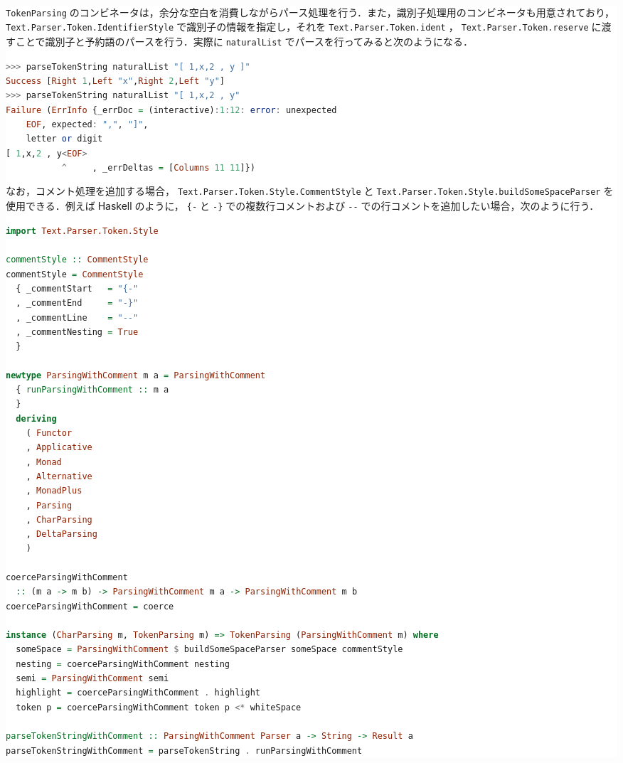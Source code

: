
`TokenParsing` のコンビネータは，余分な空白を消費しながらパース処理を行う．また，識別子処理用のコンビネータも用意されており， `Text.Parser.Token.IdentifierStyle` で識別子の情報を指定し，それを `Text.Parser.Token.ident` ， `Text.Parser.Token.reserve` に渡すことで識別子と予約語のパースを行う．実際に `naturalList` でパースを行ってみると次のようになる．

```haskell
>>> parseTokenString naturalList "[ 1,x,2 , y ]"
Success [Right 1,Left "x",Right 2,Left "y"]
>>> parseTokenString naturalList "[ 1,x,2 , y"
Failure (ErrInfo {_errDoc = (interactive):1:12: error: unexpected
    EOF, expected: ",", "]",
    letter or digit
[ 1,x,2 , y<EOF>
           ^     , _errDeltas = [Columns 11 11]})
```

なお，コメント処理を追加する場合， `Text.Parser.Token.Style.CommentStyle` と `Text.Parser.Token.Style.buildSomeSpaceParser` を使用できる．例えば Haskell のように， `{-` と `-}` での複数行コメントおよび `--` での行コメントを追加したい場合，次のように行う．

```haskell
import Text.Parser.Token.Style

commentStyle :: CommentStyle
commentStyle = CommentStyle
  { _commentStart   = "{-"
  , _commentEnd     = "-}"
  , _commentLine    = "--"
  , _commentNesting = True
  }
  
newtype ParsingWithComment m a = ParsingWithComment
  { runParsingWithComment :: m a
  }
  deriving
    ( Functor
    , Applicative
    , Monad
    , Alternative
    , MonadPlus
    , Parsing
    , CharParsing
    , DeltaParsing
    )
    
coerceParsingWithComment
  :: (m a -> m b) -> ParsingWithComment m a -> ParsingWithComment m b
coerceParsingWithComment = coerce

instance (CharParsing m, TokenParsing m) => TokenParsing (ParsingWithComment m) where
  someSpace = ParsingWithComment $ buildSomeSpaceParser someSpace commentStyle
  nesting = coerceParsingWithComment nesting
  semi = ParsingWithComment semi
  highlight = coerceParsingWithComment . highlight
  token p = coerceParsingWithComment token p <* whiteSpace

parseTokenStringWithComment :: ParsingWithComment Parser a -> String -> Result a
parseTokenStringWithComment = parseTokenString . runParsingWithComment
```


[^about-reducer]: もう少しちゃんと言うと，このクラスは [reducer](https://hackage.haskell.org/package/reducers) パッケージで提供されているクラスで，異なるコンテナ間の `map` を提供するものだと思えば良い．このクラスのインスタンスを作成することで，他の文字列データ型にも対応することができる．
[^more-detail-span]: 正確には，表示のために，パースした行の文字列も保持している．